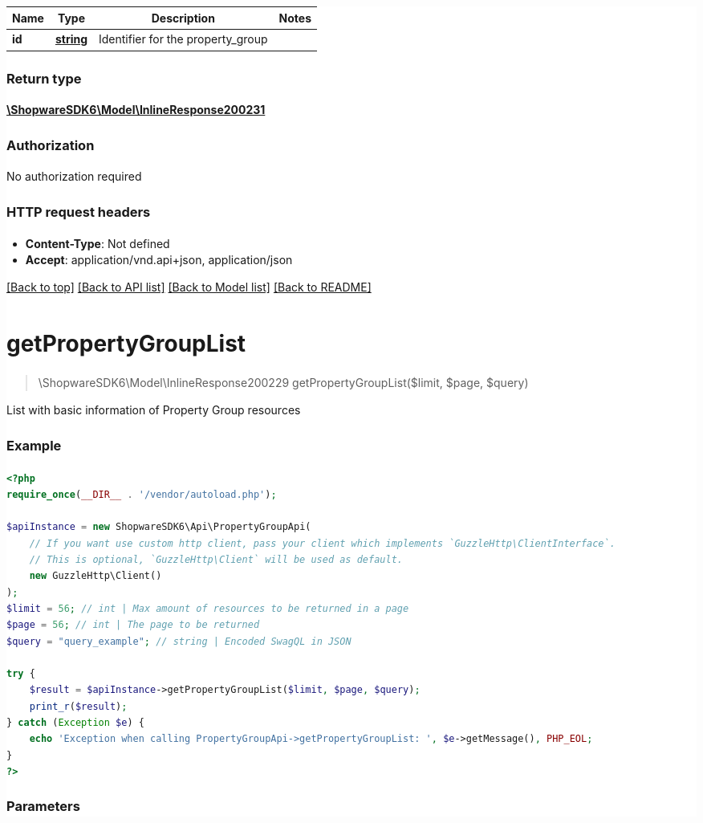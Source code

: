 Name | Type | Description  | Notes
------------- | ------------- | ------------- | -------------
 **id** | [**string**](../Model/.md)| Identifier for the property_group |

### Return type

[**\ShopwareSDK6\Model\InlineResponse200231**](../Model/InlineResponse200231.md)

### Authorization

No authorization required

### HTTP request headers

 - **Content-Type**: Not defined
 - **Accept**: application/vnd.api+json, application/json

[[Back to top]](#) [[Back to API list]](../../README.md#documentation-for-api-endpoints) [[Back to Model list]](../../README.md#documentation-for-models) [[Back to README]](../../README.md)

# **getPropertyGroupList**
> \ShopwareSDK6\Model\InlineResponse200229 getPropertyGroupList($limit, $page, $query)

List with basic information of Property Group resources

### Example
```php
<?php
require_once(__DIR__ . '/vendor/autoload.php');

$apiInstance = new ShopwareSDK6\Api\PropertyGroupApi(
    // If you want use custom http client, pass your client which implements `GuzzleHttp\ClientInterface`.
    // This is optional, `GuzzleHttp\Client` will be used as default.
    new GuzzleHttp\Client()
);
$limit = 56; // int | Max amount of resources to be returned in a page
$page = 56; // int | The page to be returned
$query = "query_example"; // string | Encoded SwagQL in JSON

try {
    $result = $apiInstance->getPropertyGroupList($limit, $page, $query);
    print_r($result);
} catch (Exception $e) {
    echo 'Exception when calling PropertyGroupApi->getPropertyGroupList: ', $e->getMessage(), PHP_EOL;
}
?>
```

### Parameters
